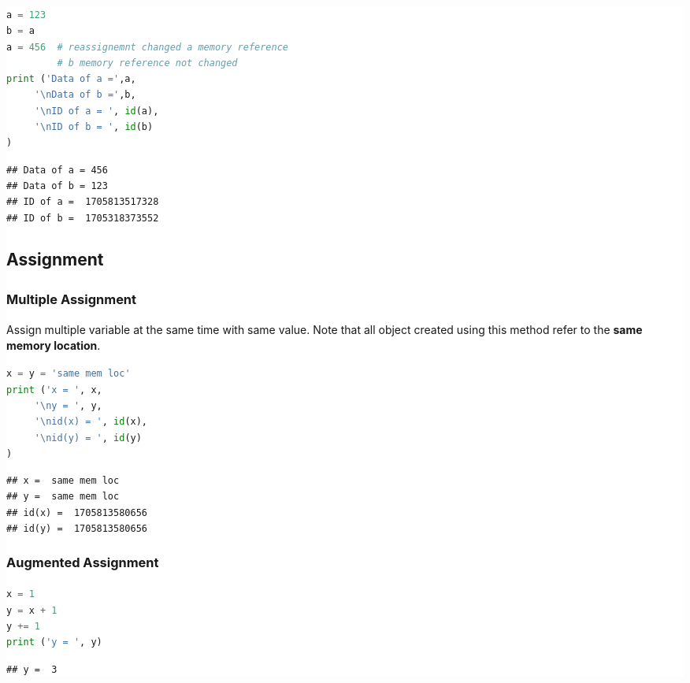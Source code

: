 
```python
a = 123
b = a
a = 456  # reassignemnt changed a memory reference
         # b memory reference not changed
print ('Data of a =',a,
     '\nData of b =',b,
     '\nID of a = ', id(a),
     '\nID of b = ', id(b)
)
```

```
## Data of a = 456 
## Data of b = 123 
## ID of a =  1705813517328 
## ID of b =  1705318373552
```

## Assignment

### Multiple Assignment

Assign multiple variable at the same time with same value.  Note that all object created using this method refer to the **same memory location**.


```python
x = y = 'same mem loc'
print ('x = ', x,
     '\ny = ', y,
     '\nid(x) = ', id(x), 
     '\nid(y) = ', id(y)
)
```

```
## x =  same mem loc 
## y =  same mem loc 
## id(x) =  1705813580656 
## id(y) =  1705813580656
```

### Augmented Assignment


```python
x = 1
y = x + 1
y += 1
print ('y = ', y)
```

```
## y =  3
```
